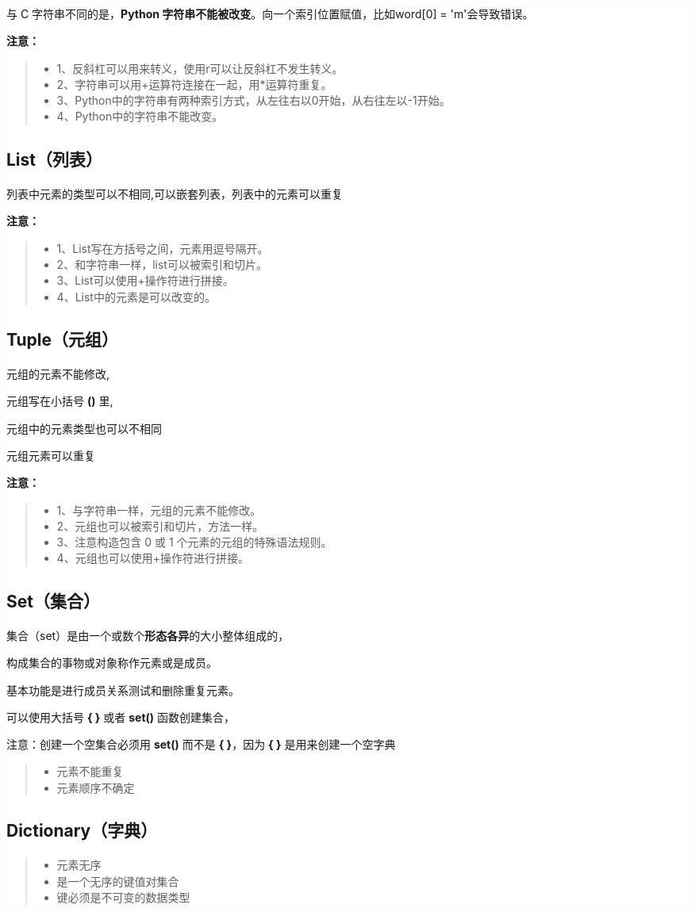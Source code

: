 与 C 字符串不同的是，**Python 字符串不能被改变**。向一个索引位置赋值，比如word[0] = 'm'会导致错误。

**注意：**

> - 1、反斜杠可以用来转义，使用r可以让反斜杠不发生转义。
> - 2、字符串可以用+运算符连接在一起，用*运算符重复。
> - 3、Python中的字符串有两种索引方式，从左往右以0开始，从右往左以-1开始。
> - 4、Python中的字符串不能改变。

## List（列表）

列表中元素的类型可以不相同,可以嵌套列表，列表中的元素可以重复

**注意：**

> - 1、List写在方括号之间，元素用逗号隔开。
> - 2、和字符串一样，list可以被索引和切片。
> - 3、List可以使用+操作符进行拼接。
> - 4、List中的元素是可以改变的。

## Tuple（元组）

元组的元素不能修改,

元组写在小括号 **()** 里,

元组中的元素类型也可以不相同

元组元素可以重复

**注意：**

> - 1、与字符串一样，元组的元素不能修改。
> - 2、元组也可以被索引和切片，方法一样。
> - 3、注意构造包含 0 或 1 个元素的元组的特殊语法规则。
> - 4、元组也可以使用+操作符进行拼接。

## Set（集合）

集合（set）是由一个或数个**形态各异**的大小整体组成的，

构成集合的事物或对象称作元素或是成员。

基本功能是进行成员关系测试和删除重复元素。

可以使用大括号 **{ }** 或者 **set()** 函数创建集合，

注意：创建一个空集合必须用 **set()** 而不是 **{ }**，因为 **{ }** 是用来创建一个空字典

> + 元素不能重复
> + 元素顺序不确定

## Dictionary（字典）

> + 元素无序
> + 是一个无序的键值对集合
> + 键必须是不可变的数据类型
